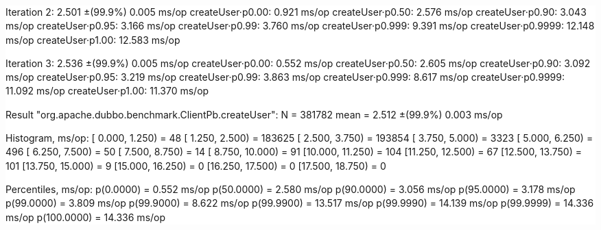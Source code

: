 Iteration   2: 2.501 ±(99.9%) 0.005 ms/op
                 createUser·p0.00:   0.921 ms/op
                 createUser·p0.50:   2.576 ms/op
                 createUser·p0.90:   3.043 ms/op
                 createUser·p0.95:   3.166 ms/op
                 createUser·p0.99:   3.760 ms/op
                 createUser·p0.999:  9.391 ms/op
                 createUser·p0.9999: 12.148 ms/op
                 createUser·p1.00:   12.583 ms/op

Iteration   3: 2.536 ±(99.9%) 0.005 ms/op
                 createUser·p0.00:   0.552 ms/op
                 createUser·p0.50:   2.605 ms/op
                 createUser·p0.90:   3.092 ms/op
                 createUser·p0.95:   3.219 ms/op
                 createUser·p0.99:   3.863 ms/op
                 createUser·p0.999:  8.617 ms/op
                 createUser·p0.9999: 11.092 ms/op
                 createUser·p1.00:   11.370 ms/op



Result "org.apache.dubbo.benchmark.ClientPb.createUser":
  N = 381782
  mean =      2.512 ±(99.9%) 0.003 ms/op

  Histogram, ms/op:
    [ 0.000,  1.250) = 48 
    [ 1.250,  2.500) = 183625 
    [ 2.500,  3.750) = 193854 
    [ 3.750,  5.000) = 3323 
    [ 5.000,  6.250) = 496 
    [ 6.250,  7.500) = 50 
    [ 7.500,  8.750) = 14 
    [ 8.750, 10.000) = 91 
    [10.000, 11.250) = 104 
    [11.250, 12.500) = 67 
    [12.500, 13.750) = 101 
    [13.750, 15.000) = 9 
    [15.000, 16.250) = 0 
    [16.250, 17.500) = 0 
    [17.500, 18.750) = 0 

  Percentiles, ms/op:
      p(0.0000) =      0.552 ms/op
     p(50.0000) =      2.580 ms/op
     p(90.0000) =      3.056 ms/op
     p(95.0000) =      3.178 ms/op
     p(99.0000) =      3.809 ms/op
     p(99.9000) =      8.622 ms/op
     p(99.9900) =     13.517 ms/op
     p(99.9990) =     14.139 ms/op
     p(99.9999) =     14.336 ms/op
    p(100.0000) =     14.336 ms/op
